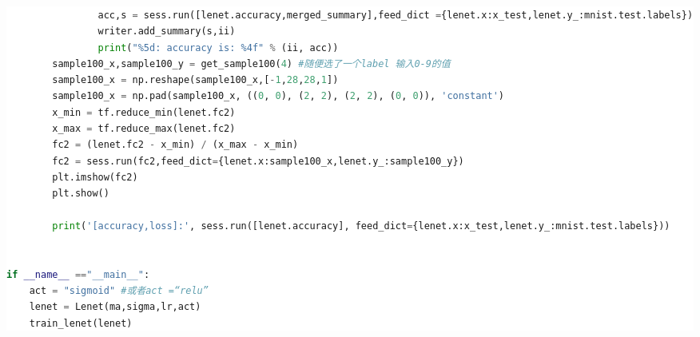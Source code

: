 ```py
                acc,s = sess.run([lenet.accuracy,merged_summary],feed_dict ={lenet.x:x_test,lenet.y_:mnist.test.labels})
                writer.add_summary(s,ii)
                print("%5d: accuracy is: %4f" % (ii, acc))
        sample100_x,sample100_y = get_sample100(4) #随便选了一个label 输入0-9的值
        sample100_x = np.reshape(sample100_x,[-1,28,28,1])
        sample100_x = np.pad(sample100_x, ((0, 0), (2, 2), (2, 2), (0, 0)), 'constant')
        x_min = tf.reduce_min(lenet.fc2)
        x_max = tf.reduce_max(lenet.fc2)
        fc2 = (lenet.fc2 - x_min) / (x_max - x_min)
        fc2 = sess.run(fc2,feed_dict={lenet.x:sample100_x,lenet.y_:sample100_y})
        plt.imshow(fc2)
        plt.show()

        print('[accuracy,loss]:', sess.run([lenet.accuracy], feed_dict={lenet.x:x_test,lenet.y_:mnist.test.labels}))


if __name__ =="__main__":
    act = "sigmoid" #或者act =“relu”
    lenet = Lenet(ma,sigma,lr,act)
    train_lenet(lenet)
```

